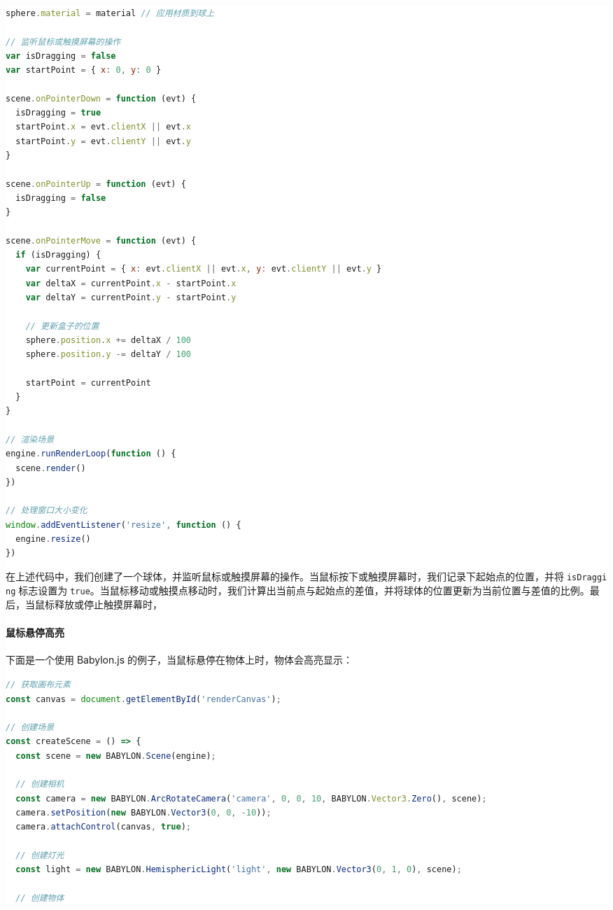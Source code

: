 ```javascript
sphere.material = material // 应用材质到球上

// 监听鼠标或触摸屏幕的操作
var isDragging = false
var startPoint = { x: 0, y: 0 }

scene.onPointerDown = function (evt) {
  isDragging = true
  startPoint.x = evt.clientX || evt.x
  startPoint.y = evt.clientY || evt.y
}

scene.onPointerUp = function (evt) {
  isDragging = false
}

scene.onPointerMove = function (evt) {
  if (isDragging) {
    var currentPoint = { x: evt.clientX || evt.x, y: evt.clientY || evt.y }
    var deltaX = currentPoint.x - startPoint.x
    var deltaY = currentPoint.y - startPoint.y

    // 更新盒子的位置
    sphere.position.x += deltaX / 100
    sphere.position.y -= deltaY / 100

    startPoint = currentPoint
  }
}

// 渲染场景
engine.runRenderLoop(function () {
  scene.render()
})

// 处理窗口大小变化
window.addEventListener('resize', function () {
  engine.resize()
})
```

在上述代码中，我们创建了一个球体，并监听鼠标或触摸屏幕的操作。当鼠标按下或触摸屏幕时，我们记录下起始点的位置，并将 `isDragging` 标志设置为 `true`。当鼠标移动或触摸点移动时，我们计算出当前点与起始点的差值，并将球体的位置更新为当前位置与差值的比例。最后，当鼠标释放或停止触摸屏幕时，

#### 鼠标悬停高亮

下面是一个使用 Babylon.js 的例子，当鼠标悬停在物体上时，物体会高亮显示：

```javascript
// 获取画布元素
const canvas = document.getElementById('renderCanvas');

// 创建场景
const createScene = () => {
  const scene = new BABYLON.Scene(engine);

  // 创建相机
  const camera = new BABYLON.ArcRotateCamera('camera', 0, 0, 10, BABYLON.Vector3.Zero(), scene);
  camera.setPosition(new BABYLON.Vector3(0, 0, -10));
  camera.attachControl(canvas, true);

  // 创建灯光
  const light = new BABYLON.HemisphericLight('light', new BABYLON.Vector3(0, 1, 0), scene);

  // 创建物体
```